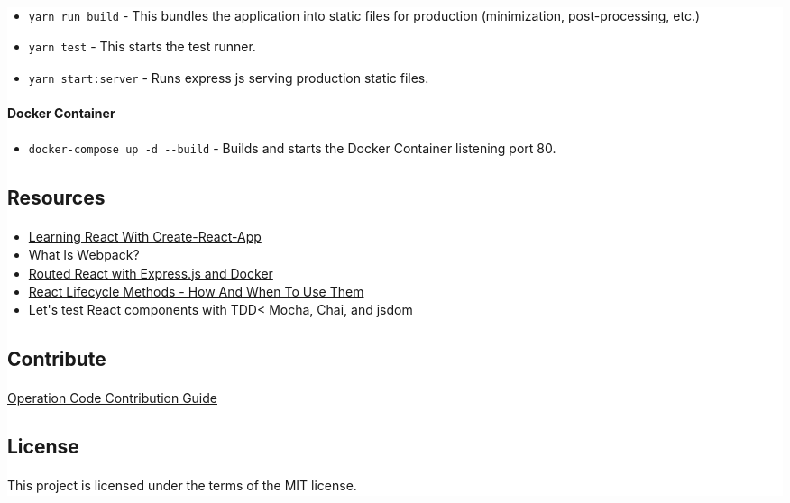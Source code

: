 - `yarn run build` - This bundles the application into static files for production (minimization, post-processing, etc.)

- `yarn test` - This starts the test runner.

- `yarn start:server` - Runs express js serving production static files.

#### Docker Container

- `docker-compose up -d --build` - Builds and starts the Docker Container listening port 80.

## Resources

- [Learning React With Create-React-App](https://medium.com/@diamondgfx/learning-react-with-create-react-app-part-1-a12e1833fdc)
- [What Is Webpack?](https://survivejs.com/webpack/what-is-webpack/)
- [Routed React with Express.js and Docker](https://medium.com/@patriciolpezjuri/using-create-react-app-with-react-router-express-js-8fa658bf892d)
- [React Lifecycle Methods - How And When To Use Them](https://engineering.musefind.com/react-lifecycle-methods-how-and-when-to-use-them-2111a1b692b1)
- [Let's test React components with TDD< Mocha, Chai, and jsdom](https://medium.freecodecamp.com/simple-react-testing-d9e25ec87e2)

## Contribute

[Operation Code Contribution Guide](https://github.com/OperationCode/START_HERE)

## License
This project is licensed under the terms of the MIT license.
